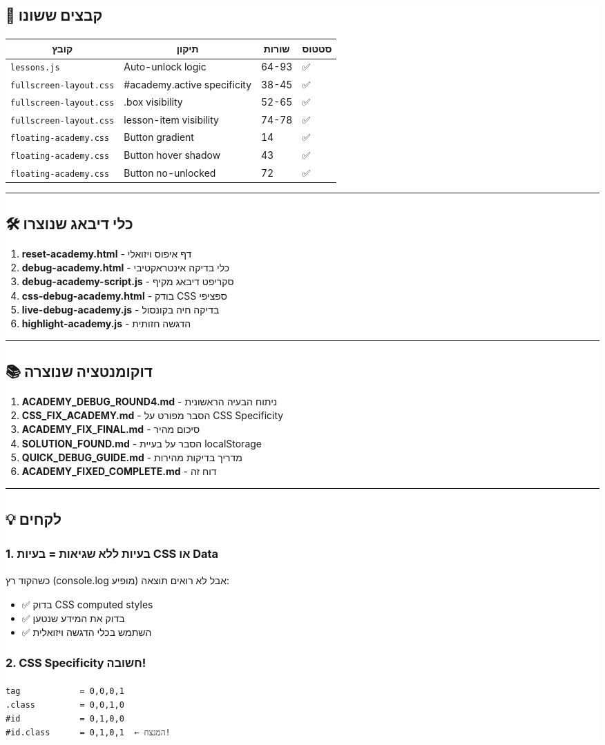 ## 📁 קבצים ששונו

| קובץ | תיקון | שורות | סטטוס |
|------|-------|-------|-------|
| `lessons.js` | Auto-unlock logic | 64-93 | ✅ |
| `fullscreen-layout.css` | #academy.active specificity | 38-45 | ✅ |
| `fullscreen-layout.css` | .box visibility | 52-65 | ✅ |
| `fullscreen-layout.css` | lesson-item visibility | 74-78 | ✅ |
| `floating-academy.css` | Button gradient | 14 | ✅ |
| `floating-academy.css` | Button hover shadow | 43 | ✅ |
| `floating-academy.css` | Button no-unlocked | 72 | ✅ |

---

## 🛠️ כלי דיבאג שנוצרו

1. **reset-academy.html** - דף איפוס ויזואלי
2. **debug-academy.html** - כלי בדיקה אינטראקטיבי
3. **debug-academy-script.js** - סקריפט דיבאג מקיף
4. **css-debug-academy.html** - בודק CSS ספציפי
5. **live-debug-academy.js** - בדיקה חיה בקונסול
6. **highlight-academy.js** - הדגשה חזותית

---

## 📚 דוקומנטציה שנוצרה

1. **ACADEMY_DEBUG_ROUND4.md** - ניתוח הבעיה הראשונית
2. **CSS_FIX_ACADEMY.md** - הסבר מפורט על CSS Specificity
3. **ACADEMY_FIX_FINAL.md** - סיכום מהיר
4. **SOLUTION_FOUND.md** - הסבר על בעיית localStorage
5. **QUICK_DEBUG_GUIDE.md** - מדריך בדיקות מהירות
6. **ACADEMY_FIXED_COMPLETE.md** - דוח זה

---

## 💡 לקחים

### 1. **בעיות ללא שגיאות = בעיות CSS או Data**
כשהקוד רץ (console.log מופיע) אבל לא רואים תוצאה:
- ✅ בדוק CSS computed styles
- ✅ בדוק את המידע שנטען
- ✅ השתמש בכלי הדגשה ויזואלית

### 2. **CSS Specificity חשובה!**
```
tag            = 0,0,0,1
.class         = 0,0,1,0
#id            = 0,1,0,0
#id.class      = 0,1,0,1  ← המנצח!
```
